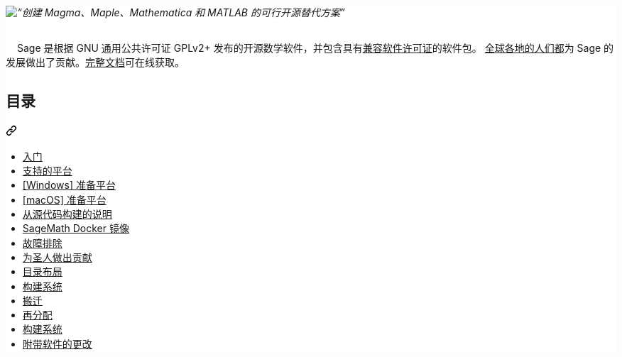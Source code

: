 <div class="Box-sc-g0xbh4-0 bJMeLZ js-snippet-clipboard-copy-unpositioned" data-hpc="true"><article class="markdown-body entry-content container-lg" itemprop="text"><div dir="auto">
<a href="https://sagemath.org" rel="nofollow">
  <themed-picture data-catalyst-inline="true" data-catalyst=""><picture>
    <source media="(prefers-color-scheme: dark)" srcset="/sagemath/sage/raw/develop/src/doc/common/static/logo_sagemath_white.svg">
    <img src="/sagemath/sage/raw/develop/src/doc/common/static/logo_sagemath_black.svg" height="60" align="left" style="visibility:visible;max-width:100%;">
  </picture></themed-picture>
</a>
   <em><font style="vertical-align: inherit;"><font style="vertical-align: inherit;">“创建 Magma、Maple、Mathematica 和 MATLAB 的可行开源替代方案”</font></font></em>
</div>
<h1 dir="auto"></h1>
<p dir="auto"><font style="vertical-align: inherit;"><font style="vertical-align: inherit;">Sage 是根据 GNU 通用公共许可证 GPLv2+ 发布的开源数学软件，并包含具有</font></font><a href="/sagemath/sage/blob/develop/COPYING.txt"><font style="vertical-align: inherit;"><font style="vertical-align: inherit;">兼容软件许可证</font></font></a><font style="vertical-align: inherit;"><font style="vertical-align: inherit;">的软件包。
</font></font><a href="https://www.sagemath.org/development-map.html" rel="nofollow"><font style="vertical-align: inherit;"><font style="vertical-align: inherit;">全球各地的人们都</font></font></a><font style="vertical-align: inherit;"><font style="vertical-align: inherit;">为 Sage 的发展做出了贡献。</font></font><a href="https://doc.sagemath.org/html/en/index.html" rel="nofollow"><font style="vertical-align: inherit;"><font style="vertical-align: inherit;">完整文档</font></font></a><font style="vertical-align: inherit;"><font style="vertical-align: inherit;">可在线获取。</font></font></p>
<div class="markdown-heading" dir="auto"><h2 tabindex="-1" class="heading-element" dir="auto"><font style="vertical-align: inherit;"><font style="vertical-align: inherit;">目录</font></font></h2><a id="user-content-table-of-contents" class="anchor" aria-label="固定链接：目录" href="#table-of-contents"><svg class="octicon octicon-link" viewBox="0 0 16 16" version="1.1" width="16" height="16" aria-hidden="true"><path d="m7.775 3.275 1.25-1.25a3.5 3.5 0 1 1 4.95 4.95l-2.5 2.5a3.5 3.5 0 0 1-4.95 0 .751.751 0 0 1 .018-1.042.751.751 0 0 1 1.042-.018 1.998 1.998 0 0 0 2.83 0l2.5-2.5a2.002 2.002 0 0 0-2.83-2.83l-1.25 1.25a.751.751 0 0 1-1.042-.018.751.751 0 0 1-.018-1.042Zm-4.69 9.64a1.998 1.998 0 0 0 2.83 0l1.25-1.25a.751.751 0 0 1 1.042.018.751.751 0 0 1 .018 1.042l-1.25 1.25a3.5 3.5 0 1 1-4.95-4.95l2.5-2.5a3.5 3.5 0 0 1 4.95 0 .751.751 0 0 1-.018 1.042.751.751 0 0 1-1.042.018 1.998 1.998 0 0 0-2.83 0l-2.5 2.5a1.998 1.998 0 0 0 0 2.83Z"></path></svg></a></div>
<ul dir="auto">
<li><a href="#getting-started"><font style="vertical-align: inherit;"><font style="vertical-align: inherit;">入门</font></font></a></li>
<li><a href="#supported-platforms"><font style="vertical-align: inherit;"><font style="vertical-align: inherit;">支持的平台</font></font></a></li>
<li><a href="#windows-preparing-the-platform"><font style="vertical-align: inherit;"><font style="vertical-align: inherit;">[Windows] 准备平台</font></font></a></li>
<li><a href="#macos-preparing-the-platform"><font style="vertical-align: inherit;"><font style="vertical-align: inherit;">[macOS] 准备平台</font></font></a></li>
<li><a href="#instructions-to-build-from-source"><font style="vertical-align: inherit;"><font style="vertical-align: inherit;">从源代码构建的说明</font></font></a></li>
<li><a href="#sagemath-docker-images"><font style="vertical-align: inherit;"><font style="vertical-align: inherit;">SageMath Docker 镜像</font></font></a></li>
<li><a href="#troubleshooting"><font style="vertical-align: inherit;"><font style="vertical-align: inherit;">故障排除</font></font></a></li>
<li><a href="#contributing-to-sage"><font style="vertical-align: inherit;"><font style="vertical-align: inherit;">为圣人做出贡献</font></font></a></li>
<li><a href="#directory-layout"><font style="vertical-align: inherit;"><font style="vertical-align: inherit;">目录布局</font></font></a></li>
<li><a href="#build-system"><font style="vertical-align: inherit;"><font style="vertical-align: inherit;">构建系统</font></font></a></li>
<li><a href="#relocation"><font style="vertical-align: inherit;"><font style="vertical-align: inherit;">搬迁</font></font></a></li>
<li><a href="#redistribution"><font style="vertical-align: inherit;"><font style="vertical-align: inherit;">再分配</font></font></a></li>
<li><a href="#build-system"><font style="vertical-align: inherit;"><font style="vertical-align: inherit;">构建系统</font></font></a></li>
<li><a href="#changes-to-included-software"><font style="vertical-align: inherit;"><font style="vertical-align: inherit;">附带软件的更改</font></font></a></li>
</ul>